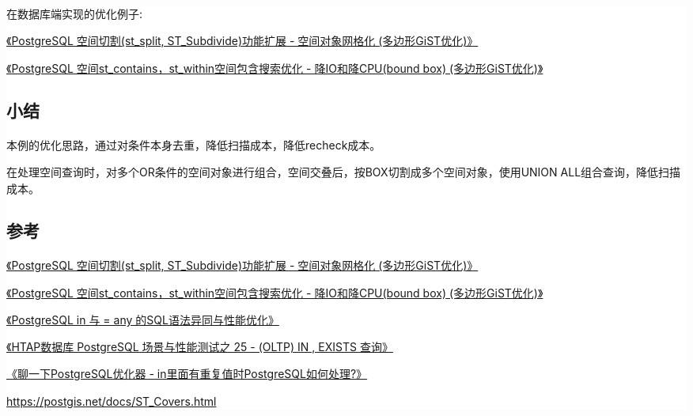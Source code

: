在数据库端实现的优化例子:  
  
[《PostgreSQL 空间切割(st_split, ST_Subdivide)功能扩展 - 空间对象网格化 (多边形GiST优化)》](../201710/20171005_01.md)                                
     
[《PostgreSQL 空间st_contains，st_within空间包含搜索优化 - 降IO和降CPU(bound box) (多边形GiST优化)》](../201710/20171004_01.md)      
  
  
## 小结  
本例的优化思路，通过对条件本身去重，降低扫描成本，降低recheck成本。  
  
在处理空间查询时，对多个OR条件的空间对象进行组合，空间交叠后，按BOX切割成多个空间对象，使用UNION ALL组合查询，降低扫描成本。  
  
## 参考  
  
[《PostgreSQL 空间切割(st_split, ST_Subdivide)功能扩展 - 空间对象网格化 (多边形GiST优化)》](../201710/20171005_01.md)                                
     
[《PostgreSQL 空间st_contains，st_within空间包含搜索优化 - 降IO和降CPU(bound box) (多边形GiST优化)》](../201710/20171004_01.md)        
  
[《PostgreSQL in 与 = any 的SQL语法异同与性能优化》](../201801/20180131_02.md)    
  
[《HTAP数据库 PostgreSQL 场景与性能测试之 25 - (OLTP) IN , EXISTS 查询》](../201711/20171107_26.md)    
  
[《聊一下PostgreSQL优化器 - in里面有重复值时PostgreSQL如何处理?》](../201612/20161223_01.md)    
  
https://postgis.net/docs/ST_Covers.html  
  
  
  
  
  
  
  
  
  
  
  
  
  
  
  
  
  
  
  
  
  
  
  
  
  
  
  
  
  
  
  
  
  
  
  
  
  
  
  
  
  
  
  
  
  
  
  
  
  